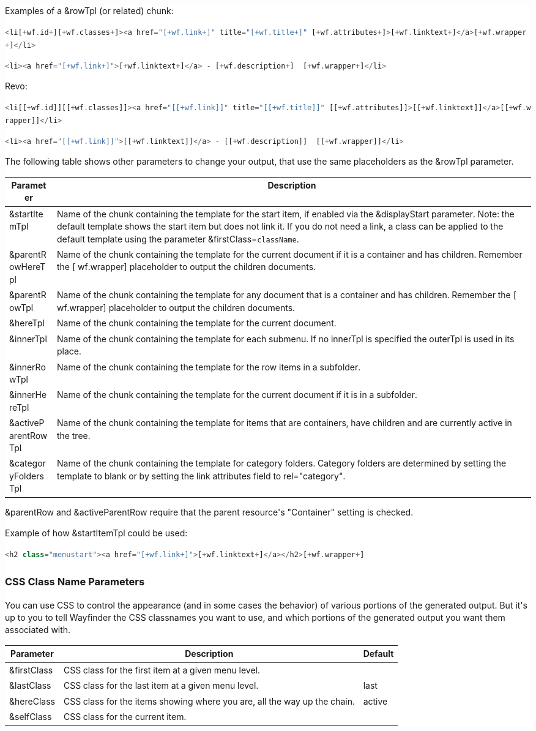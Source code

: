 Examples of a &rowTpl (or related) chunk:

``` php
<li[+wf.id+][+wf.classes+]><a href="[+wf.link+]" title="[+wf.title+]" [+wf.attributes+]>[+wf.linktext+]</a>[+wf.wrapper+]</li>
```

``` php
<li><a href="[+wf.link+]">[+wf.linktext+]</a> - [+wf.description+]  [+wf.wrapper+]</li>
```

Revo:

``` php
<li[[+wf.id]][[+wf.classes]]><a href="[[+wf.link]]" title="[[+wf.title]]" [[+wf.attributes]]>[[+wf.linktext]]</a>[[+wf.wrapper]]</li>
```

``` php
<li><a href="[[+wf.link]]">[[+wf.linktext]]</a> - [[+wf.description]]  [[+wf.wrapper]]</li>
```

The following table shows other parameters to change your output, that use the same placeholders as the &rowTpl parameter.

| Parameter           | Description                                                                                                                                                                                                                                                                                            |
| ------------------- | ------------------------------------------------------------------------------------------------------------------------------------------------------------------------------------------------------------------------------------------------------------------------------------------------------ |
| &startItemTpl       | Name of the chunk containing the template for the start item, if enabled via the &displayStart parameter. Note: the default template shows the start item but does not link it. If you do not need a link, a class can be applied to the default template using the parameter &firstClass=`className`. |
| &parentRowHereTpl   | Name of the chunk containing the template for the current document if it is a container and has children. Remember the \[ wf.wrapper\] placeholder to output the children documents.                                                                                                                   |
| &parentRowTpl       | Name of the chunk containing the template for any document that is a container and has children. Remember the \[ wf.wrapper\] placeholder to output the children documents.                                                                                                                            |
| &hereTpl            | Name of the chunk containing the template for the current document.                                                                                                                                                                                                                                    |
| &innerTpl           | Name of the chunk containing the template for each submenu. If no innerTpl is specified the outerTpl is used in its place.                                                                                                                                                                             |
| &innerRowTpl        | Name of the chunk containing the template for the row items in a subfolder.                                                                                                                                                                                                                            |
| &innerHereTpl       | Name of the chunk containing the template for the current document if it is in a subfolder.                                                                                                                                                                                                            |
| &activeParentRowTpl | Name of the chunk containing the template for items that are containers, have children and are currently active in the tree.                                                                                                                                                                           |
| &categoryFoldersTpl | Name of the chunk containing the template for category folders. Category folders are determined by setting the template to blank or by setting the link attributes field to rel="category".                                                                                                            |

&parentRow and &activeParentRow require that the parent resource's "Container" setting is checked.

Example of how &startItemTpl could be used:

``` php
<h2 class="menustart"><a href="[+wf.link+]">[+wf.linktext+]</a></h2>[+wf.wrapper+]
```

### CSS Class Name Parameters

You can use CSS to control the appearance (and in some cases the behavior) of various portions of the generated output. But it's up to you to tell Wayfinder the CSS classnames you want to use, and which portions of the generated output you want them associated with.

| Parameter     | Description                                                                                                                                             | Default |
| ------------- | ------------------------------------------------------------------------------------------------------------------------------------------------------- | ------- |
| &firstClass   | CSS class for the first item at a given menu level.                                                                                                     |         |
| &lastClass    | CSS class for the last item at a given menu level.                                                                                                      | last    |
| &hereClass    | CSS class for the items showing where you are, all the way up the chain.                                                                                | active  |
| &selfClass    | CSS class for the current item.                                                                                                                         |         |